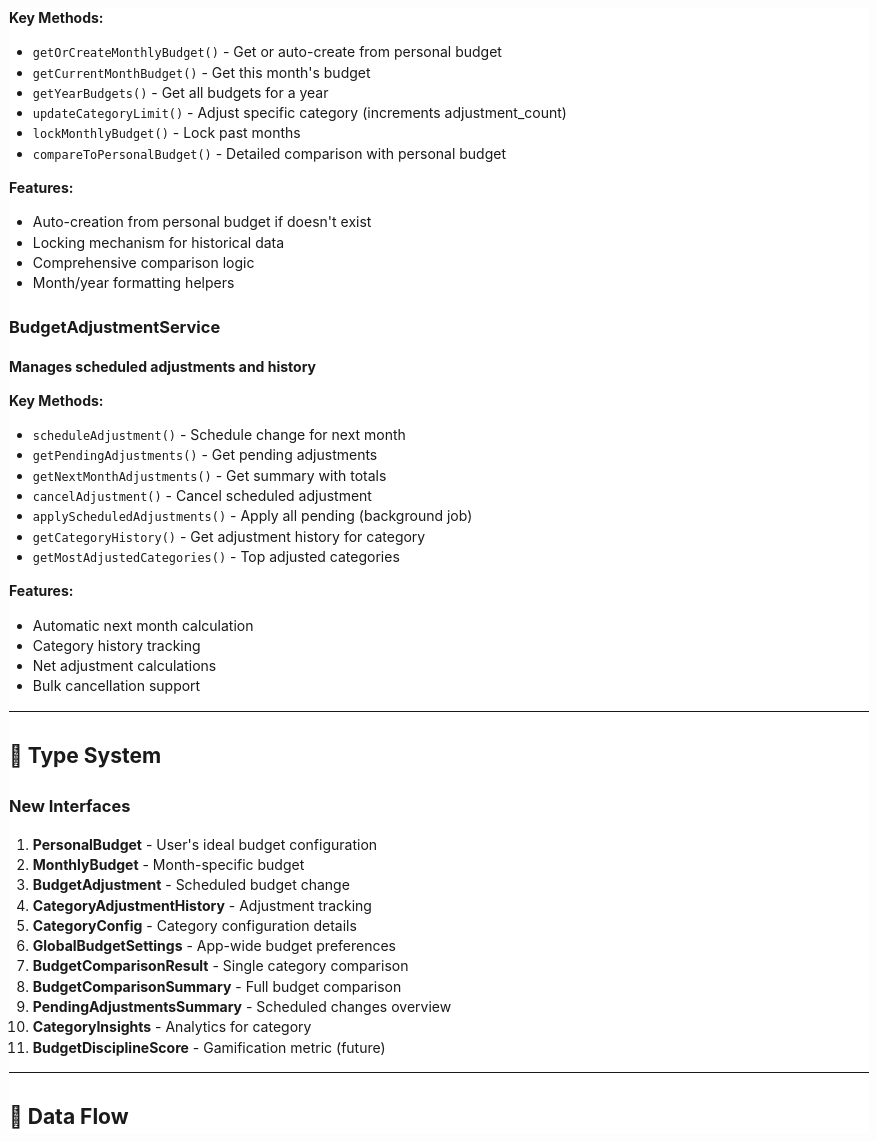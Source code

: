 **Key Methods:**
- `getOrCreateMonthlyBudget()` - Get or auto-create from personal budget
- `getCurrentMonthBudget()` - Get this month's budget
- `getYearBudgets()` - Get all budgets for a year
- `updateCategoryLimit()` - Adjust specific category (increments adjustment_count)
- `lockMonthlyBudget()` - Lock past months
- `compareToPersonalBudget()` - Detailed comparison with personal budget

**Features:**
- Auto-creation from personal budget if doesn't exist
- Locking mechanism for historical data
- Comprehensive comparison logic
- Month/year formatting helpers

### BudgetAdjustmentService
**Manages scheduled adjustments and history**

**Key Methods:**
- `scheduleAdjustment()` - Schedule change for next month
- `getPendingAdjustments()` - Get pending adjustments
- `getNextMonthAdjustments()` - Get summary with totals
- `cancelAdjustment()` - Cancel scheduled adjustment
- `applyScheduledAdjustments()` - Apply all pending (background job)
- `getCategoryHistory()` - Get adjustment history for category
- `getMostAdjustedCategories()` - Top adjusted categories

**Features:**
- Automatic next month calculation
- Category history tracking
- Net adjustment calculations
- Bulk cancellation support

---

## 📐 Type System

### New Interfaces

1. **PersonalBudget** - User's ideal budget configuration
2. **MonthlyBudget** - Month-specific budget
3. **BudgetAdjustment** - Scheduled budget change
4. **CategoryAdjustmentHistory** - Adjustment tracking
5. **CategoryConfig** - Category configuration details
6. **GlobalBudgetSettings** - App-wide budget preferences
7. **BudgetComparisonResult** - Single category comparison
8. **BudgetComparisonSummary** - Full budget comparison
9. **PendingAdjustmentsSummary** - Scheduled changes overview
10. **CategoryInsights** - Analytics for category
11. **BudgetDisciplineScore** - Gamification metric (future)

---

## 🔄 Data Flow
